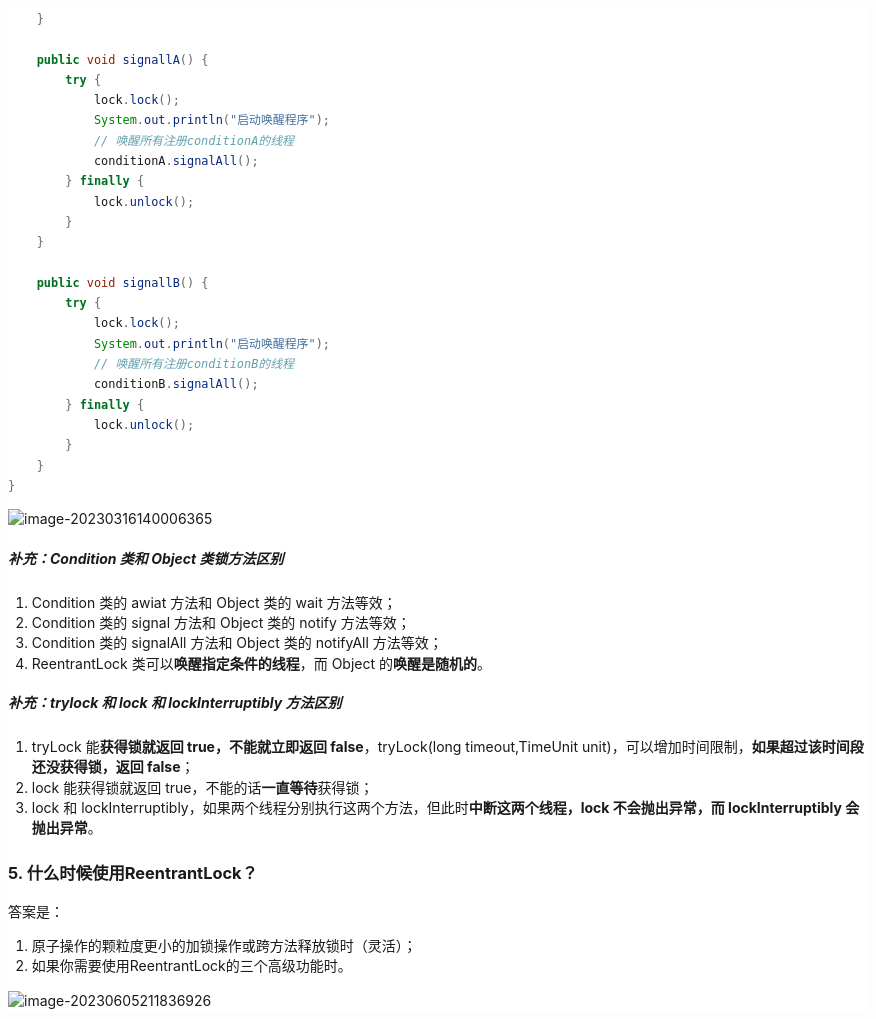 ```java
	}

	public void signallA() {
		try {
			lock.lock();
			System.out.println("启动唤醒程序");
			// 唤醒所有注册conditionA的线程
			conditionA.signalAll();
		} finally {
			lock.unlock();
		}
	}

	public void signallB() {
		try {
			lock.lock();
			System.out.println("启动唤醒程序");
			// 唤醒所有注册conditionB的线程
			conditionB.signalAll();
		} finally {
			lock.unlock();
		}
	}
}
```

![image-20230316140006365](https://jy-imgs.oss-cn-beijing.aliyuncs.com/img/20230316140007.png)

##### 补充：Condition 类和 Object 类锁方法区别

1. Condition 类的 awiat 方法和 Object 类的 wait 方法等效；
2. Condition 类的 signal 方法和 Object 类的 notify 方法等效；
3. Condition 类的 signalAll 方法和 Object 类的 notifyAll 方法等效；
4. ReentrantLock 类可以**唤醒指定条件的线程**，而 Object 的**唤醒是随机的**。

##### 补充：trylock 和 lock 和 lockInterruptibly 方法区别

1. tryLock 能**获得锁就返回 true，不能就立即返回 false**，tryLock(long timeout,TimeUnit unit)，可以增加时间限制，**如果超过该时间段还没获得锁，返回 false**；
2. lock 能获得锁就返回 true，不能的话**一直等待**获得锁；
3. lock 和 lockInterruptibly，如果两个线程分别执行这两个方法，但此时**中断这两个线程，lock 不会抛出异常，而 lockInterruptibly 会抛出异常**。

### 5. 什么时候使用ReentrantLock？

答案是：

1. 原子操作的颗粒度更小的加锁操作或跨方法释放锁时（灵活）；
2. 如果你需要使用ReentrantLock的三个高级功能时。



![image-20230605211836926](https://jy-imgs.oss-cn-beijing.aliyuncs.com/img/20230605211837.png)
